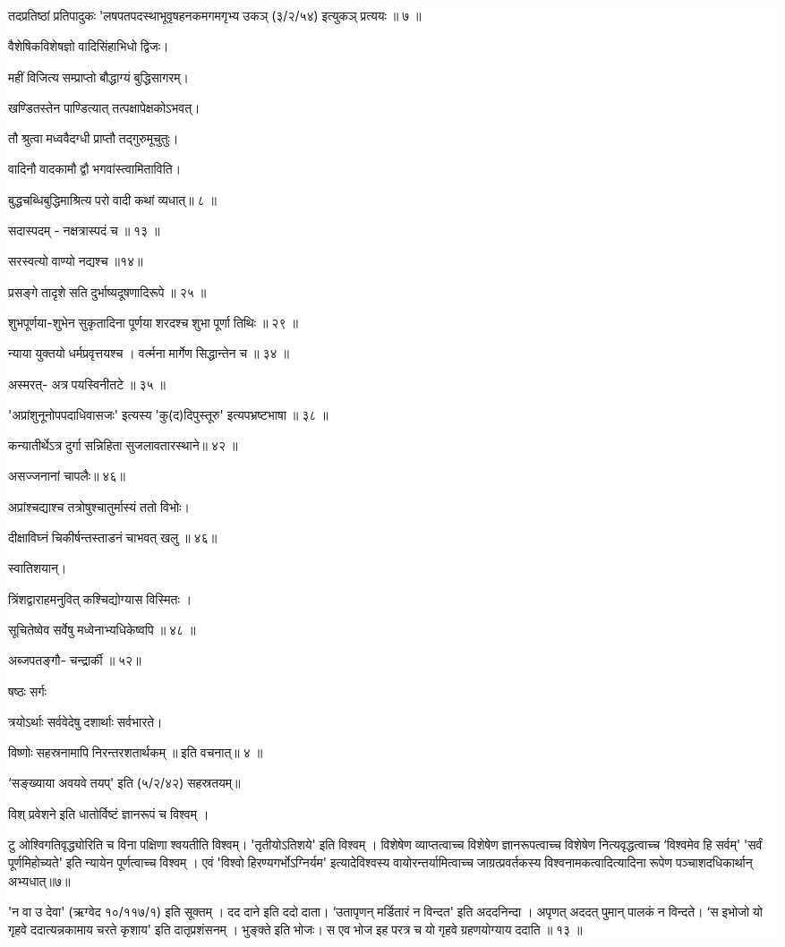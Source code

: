          

तदप्रतिष्ठां प्रतिपादुकः 'लषपतपदस्थाभूवृषहनकमगमगृभ्य उकञ् (३/२/५४) इत्युकञ् प्रत्ययः ॥ ७ ॥

वैशेषिकविशेषज्ञो वादिसिंहाभिधो द्विजः।

महीं विजित्य सम्प्राप्तो बौद्धाग्यं बुद्धिसागरम्।

खण्डितस्तेन पाण्डित्यात् तत्पक्षापेक्षकोऽभवत्।

तौ श्रुत्वा मध्ववैदग्धी प्राप्तौ तद्गुरुमूचुतुः।

वादिनौ वादकामौ द्वौ भगवांस्त्वामिताविति।

बुद्धचब्धिबुद्धिमाश्रित्य परो वादी कथां व्यधात्॥ ८ ॥

सदास्पदम् - नक्षत्रास्पदं च ॥ १३ ॥

सरस्वत्यो वाण्यो नद्यश्च ॥१४॥

प्रसङ्गे तादृशे सति दुर्भाष्यदूषणादिरूपे ॥ २५ ॥

शुभपूर्णया-शुभेन सुकृतादिना पूर्णया शरदश्च शुभा पूर्णा तिथिः ॥ २९ ॥

न्याया युक्तयो धर्मप्रवृत्तयश्च । वर्त्मना मार्गेण सिद्धान्तेन च ॥ ३४ ॥

अस्मरत्- अत्र पयस्विनीतटे ॥ ३५ ॥

'अप्रांशुनूनोपपदाधिवासजः' इत्यस्य 'कु(द)दिपुस्तूरु' इत्यपभ्रष्टभाषा ॥ ३८ ॥

कन्यातीर्थेऽत्र दुर्गा सन्निहिता सुजलावतारस्थाने॥ ४२ ॥

असज्जनानां चापलैः॥ ४६॥

अप्रांश्चद्याश्च तत्रोषुश्चातुर्मास्यं ततो विभोः।

दीक्षाविघ्नं चिकीर्षन्तस्ताडनं चाभवत् खलु ॥ ४६॥

स्वातिशयान्।

त्रिंशद्वाराहमनुवित् कश्चिद्योग्यास विस्मितः ।

सूचितेष्वेव सर्वेषु मध्वेनाभ्यधिकेष्वपि ॥ ४८ ॥

अब्जपतङ्गौ- चन्द्रार्की ॥ ५२॥

षष्ठः सर्गः

त्रयोऽर्थाः सर्ववेदेषु दशार्थाः सर्वभारते।

विष्णोः सहस्रनामापि निरन्तरशतार्थकम् ॥ इति वचनात्॥ ४ ॥

‘सङ्ख्याया अवयवे तयप्' इति (५/२/४२) सहस्रतयम्॥

विश् प्रवेशने इति धातोर्विष्टं ज्ञानरूपं च विश्वम् ।

टु ओश्विगतिवृद्ध्योरिति च विना पक्षिणा श्वयतीति विश्वम्। 'तृतीयोऽतिशये' इति विश्वम् । विशेषेण व्याप्तत्वाच्च विशेषेण ज्ञानरूपत्वाच्च विशेषेण नित्यवृद्धत्वाच्च ‘विश्वमेव हि सर्वम्' 'सर्वं पूर्णमिहोच्यते' इति न्यायेन पूर्णत्वाच्च विश्वम् । एवं 'विश्वो हिरण्यगर्भोऽग्निर्यम' इत्यादेविश्वस्य वायोरन्तर्यामित्वाच्च जाग्रत्प्रवर्तकस्य विश्वनामकत्वादित्यादिना रूपेण पञ्चाशदधिकार्थान् अभ्यधात्॥७॥

'न वा उ देवा' (ऋग्वेद १०/११७/१) इति सूक्तम् । दद दाने इति ददो दाता। ‘उतापृणन् मर्डितारं न विन्दत' इति अददनिन्दा । अपृणत् अददत् पुमान् पालकं न विन्दते। ‘स इभोजो यो गृहवे ददात्यन्नकामाय चरते कृशाय' इति दातृप्रशंसनम् । भुङ्क्ते इति भोजः। स एव भोज इह परत्र च यो गृहवे ग्रहणयोग्याय ददाति ॥ १३ ॥
